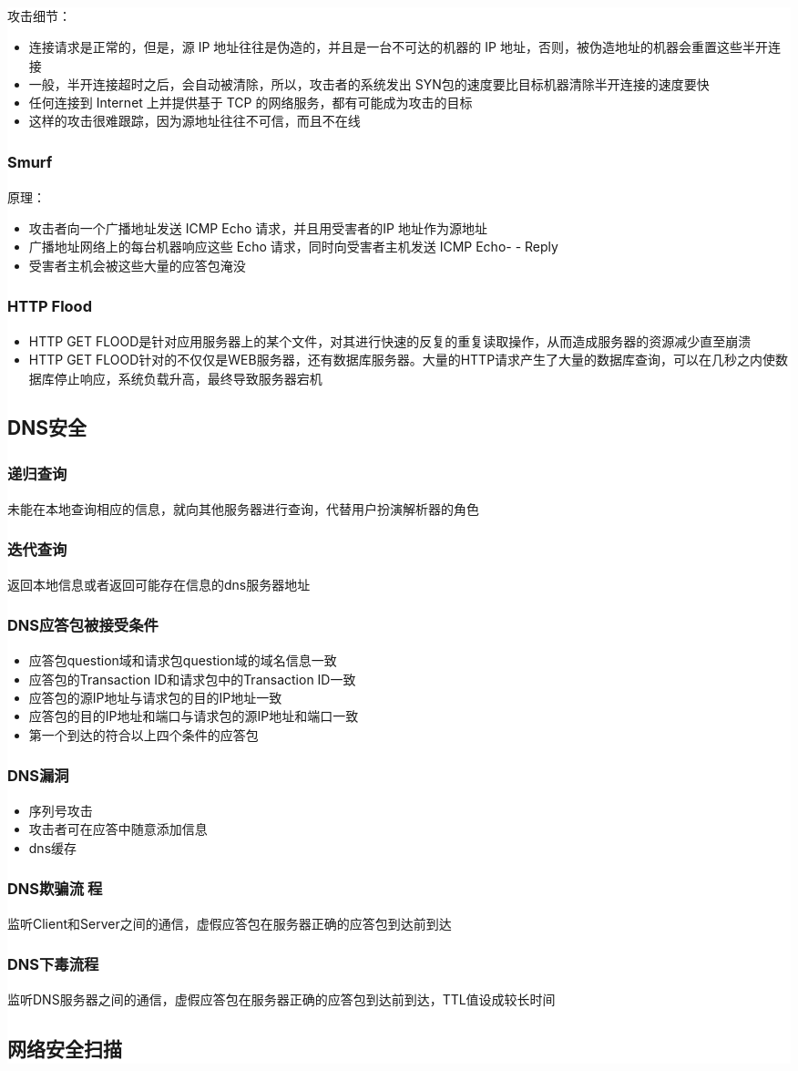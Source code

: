 攻击细节：

* 连接请求是正常的，但是，源 IP 地址往往是伪造的，并且是一台不可达的机器的 IP 地址，否则，被伪造地址的机器会重置这些半开连接
* 一般，半开连接超时之后，会自动被清除，所以，攻击者的系统发出 SYN包的速度要比目标机器清除半开连接的速度要快
* 任何连接到 Internet 上并提供基于 TCP 的网络服务，都有可能成为攻击的目标
* 这样的攻击很难跟踪，因为源地址往往不可信，而且不在线

### Smurf

原理：

* 攻击者向一个广播地址发送 ICMP Echo 请求，并且用受害者的IP 地址作为源地址
* 广播地址网络上的每台机器响应这些 Echo 请求，同时向受害者主机发送 ICMP Echo- - Reply
* 受害者主机会被这些大量的应答包淹没

### HTTP Flood

* HTTP GET FLOOD是针对应用服务器上的某个文件，对其进行快速的反复的重复读取操作，从而造成服务器的资源减少直至崩溃
* HTTP GET FLOOD针对的不仅仅是WEB服务器，还有数据库服务器。大量的HTTP请求产生了大量的数据库查询，可以在几秒之内使数据库停止响应，系统负载升高，最终导致服务器宕机

## DNS安全

### 递归查询

未能在本地查询相应的信息，就向其他服务器进行查询，代替用户扮演解析器的角色

### 迭代查询

返回本地信息或者返回可能存在信息的dns服务器地址

### DNS应答包被接受条件

* 应答包question域和请求包question域的域名信息一致
* 应答包的Transaction ID和请求包中的Transaction ID一致
* 应答包的源IP地址与请求包的目的IP地址一致
* 应答包的目的IP地址和端口与请求包的源IP地址和端口一致
* 第一个到达的符合以上四个条件的应答包

### DNS漏洞

* 序列号攻击
* 攻击者可在应答中随意添加信息
* dns缓存

### DNS欺骗流 程

监听Client和Server之间的通信，虚假应答包在服务器正确的应答包到达前到达

### DNS下毒流程

监听DNS服务器之间的通信，虚假应答包在服务器正确的应答包到达前到达，TTL值设成较长时间

## 网络安全扫描
